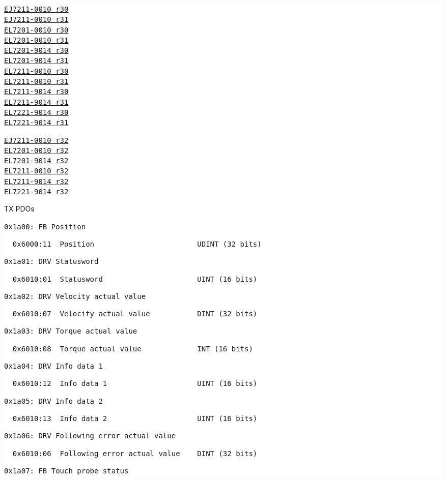 <td  colspan=2 align="center"><pre><a href="EJ7211-0010">EJ7211-0010 r30</a><br/><a href="EJ7211-0010">EJ7211-0010 r31</a><br/><a href="EL7201-0010">EL7201-0010 r30</a><br/><a href="EL7201-0010">EL7201-0010 r31</a><br/><a href="EL7201-9014">EL7201-9014 r30</a><br/><a href="EL7201-9014">EL7201-9014 r31</a><br/><a href="EL7211-0010">EL7211-0010 r30</a><br/><a href="EL7211-0010">EL7211-0010 r31</a><br/><a href="EL7211-9014">EL7211-9014 r30</a><br/><a href="EL7211-9014">EL7211-9014 r31</a><br/><a href="EL7221-9014">EL7221-9014 r30</a><br/><a href="EL7221-9014">EL7221-9014 r31</a></pre></td>
<td ><pre><a href="EJ7211-0010">EJ7211-0010 r32</a><br/><a href="EL7201-0010">EL7201-0010 r32</a><br/><a href="EL7201-9014">EL7201-9014 r32</a><br/><a href="EL7211-0010">EL7211-0010 r32</a><br/><a href="EL7211-9014">EL7211-9014 r32</a><br/><a href="EL7221-9014">EL7221-9014 r32</a></pre></td>
</tr>
<tr class="txpdo pdosection">
<td class="first" rowspan=98 valign=top>TX PDOs</td>
<td colspan=4 align="left"><pre>0x1a00: FB Position</pre></td>
<td></td>
</tr>
<tr class="txpdo">
<td  colspan=4 align="left"><pre>  0x6000:11  Position                        UDINT (32 bits)</pre></td>
</tr>
<tr class="txpdo pdosection">
<td  colspan=4 align="left"><pre>0x1a01: DRV Statusword</pre></td>
</tr>
<tr class="txpdo">
<td  colspan=4 align="left"><pre>  0x6010:01  Statusword                      UINT (16 bits)</pre></td>
</tr>
<tr class="txpdo pdosection">
<td  colspan=4 align="left"><pre>0x1a02: DRV Velocity actual value</pre></td>
</tr>
<tr class="txpdo">
<td  colspan=4 align="left"><pre>  0x6010:07  Velocity actual value           DINT (32 bits)</pre></td>
</tr>
<tr class="txpdo pdosection">
<td  colspan=4 align="left"><pre>0x1a03: DRV Torque actual value</pre></td>
</tr>
<tr class="txpdo">
<td  colspan=4 align="left"><pre>  0x6010:08  Torque actual value             INT (16 bits)</pre></td>
</tr>
<tr class="txpdo pdosection">
<td  colspan=4 align="left"><pre>0x1a04: DRV Info data 1</pre></td>
</tr>
<tr class="txpdo">
<td  colspan=4 align="left"><pre>  0x6010:12  Info data 1                     UINT (16 bits)</pre></td>
</tr>
<tr class="txpdo pdosection">
<td  colspan=4 align="left"><pre>0x1a05: DRV Info data 2</pre></td>
</tr>
<tr class="txpdo">
<td  colspan=4 align="left"><pre>  0x6010:13  Info data 2                     UINT (16 bits)</pre></td>
</tr>
<tr class="txpdo pdosection">
<td  colspan=4 align="left"><pre>0x1a06: DRV Following error actual value</pre></td>
</tr>
<tr class="txpdo">
<td  colspan=4 align="left"><pre>  0x6010:06  Following error actual value    DINT (32 bits)</pre></td>
</tr>
<tr class="txpdo pdosection">
<td  colspan=4 align="left"><pre>0x1a07: FB Touch probe status</pre></td>
</tr>